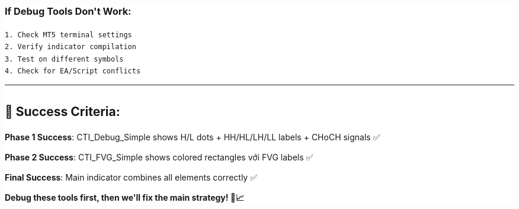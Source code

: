 ### If Debug Tools Don't Work:
```
1. Check MT5 terminal settings
2. Verify indicator compilation
3. Test on different symbols
4. Check for EA/Script conflicts
```

---

## 🎯 Success Criteria:

**Phase 1 Success**: CTI_Debug_Simple shows H/L dots + HH/HL/LH/LL labels + CHoCH signals ✅

**Phase 2 Success**: CTI_FVG_Simple shows colored rectangles với FVG labels ✅

**Final Success**: Main indicator combines all elements correctly ✅

**Debug these tools first, then we'll fix the main strategy! 🔧📈**
